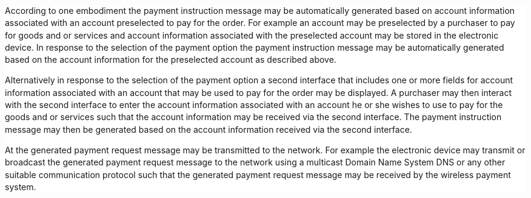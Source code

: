 According to one embodiment the payment instruction message may be automatically generated based on account information associated with an account preselected to pay for the order. For example an account may be preselected by a purchaser to pay for goods and or services and account information associated with the preselected account may be stored in the electronic device. In response to the selection of the payment option the payment instruction message may be automatically generated based on the account information for the preselected account as described above.

Alternatively in response to the selection of the payment option a second interface that includes one or more fields for account information associated with an account that may be used to pay for the order may be displayed. A purchaser may then interact with the second interface to enter the account information associated with an account he or she wishes to use to pay for the goods and or services such that the account information may be received via the second interface. The payment instruction message may then be generated based on the account information received via the second interface.

At the generated payment request message may be transmitted to the network. For example the electronic device may transmit or broadcast the generated payment request message to the network using a multicast Domain Name System DNS or any other suitable communication protocol such that the generated payment request message may be received by the wireless payment system.

